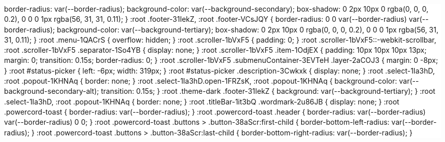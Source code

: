   border-radius: var(--border-radius);
  background-color: var(--background-secondary);
  box-shadow: 0 2px 10px 0 rgba(0, 0, 0, 0.2), 0 0 0 1px rgba(56, 31, 31, 0.11);
}
:root .footer-31IekZ, :root .footer-VCsJQY {
  border-radius: 0 0 var(--border-radius) var(--border-radius);
  background-color: var(--background-tertiary);
  box-shadow: 0 2px 10px 0 rgba(0, 0, 0, 0.2), 0 0 0 1px rgba(56, 31, 31, 0.11);
}
:root .menu-1QACrS {
  overflow: hidden;
}
:root .scroller-1bVxF5 {
  padding: 0;
}
:root .scroller-1bVxF5::-webkit-scrollbar, :root .scroller-1bVxF5 .separator-1So4YB {
  display: none;
}
:root .scroller-1bVxF5 .item-1OdjEX {
  padding: 10px 10px 10px 13px;
  margin: 0;
  transition: 0.15s;
  border-radius: 0;
}
:root .scroller-1bVxF5 .submenuContainer-3EVTeH .layer-2aCOJ3 {
  margin: 0 -8px;
}
:root #status-picker {
  left: -6px;
  width: 319px;
}
:root #status-picker .description-3Cwkxk {
  display: none;
}
:root .select-1Ia3hD,
:root .popout-1KHNAq {
  border: none;
}
:root .select-1Ia3hD.open-1FRZsK,
:root .popout-1KHNAq {
  background-color: var(--background-secondary-alt);
  transition: 0.15s;
}
:root .theme-dark .footer-31IekZ {
  background: var(--background-tertiary);
}
:root .select-1Ia3hD, :root .popout-1KHNAq {
  border: none;
}
:root .titleBar-1it3bQ .wordmark-2u86JB {
  display: none;
}
:root .powercord-toast {
  border-radius: var(--border-radius);
}
:root .powercord-toast .header {
  border-radius: var(--border-radius) var(--border-radius) 0 0;
}
:root .powercord-toast .buttons > .button-38aScr:first-child {
  border-bottom-left-radius: var(--border-radius);
}
:root .powercord-toast .buttons > .button-38aScr:last-child {
  border-bottom-right-radius: var(--border-radius);
}